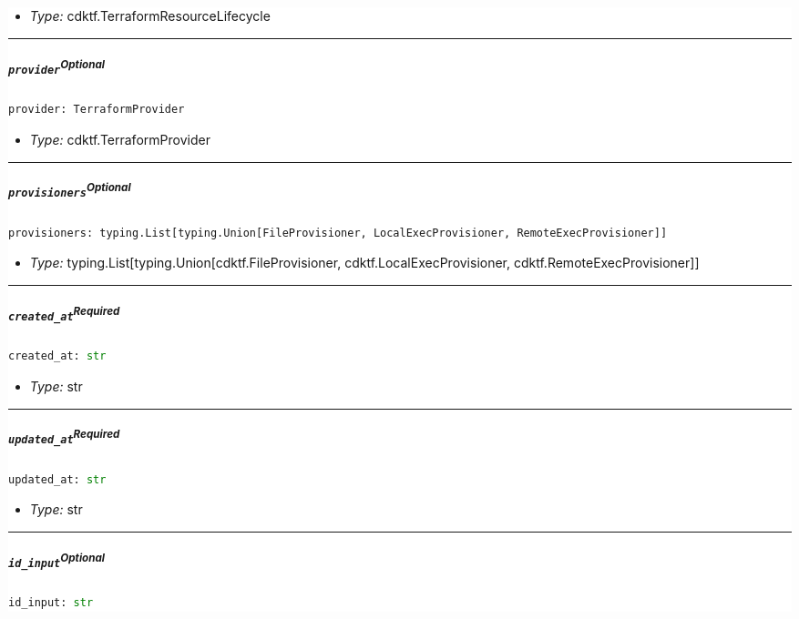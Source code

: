 - *Type:* cdktf.TerraformResourceLifecycle

---

##### `provider`<sup>Optional</sup> <a name="provider" id="@cdktf/provider-github.actionsOrganizationVariable.ActionsOrganizationVariable.property.provider"></a>

```python
provider: TerraformProvider
```

- *Type:* cdktf.TerraformProvider

---

##### `provisioners`<sup>Optional</sup> <a name="provisioners" id="@cdktf/provider-github.actionsOrganizationVariable.ActionsOrganizationVariable.property.provisioners"></a>

```python
provisioners: typing.List[typing.Union[FileProvisioner, LocalExecProvisioner, RemoteExecProvisioner]]
```

- *Type:* typing.List[typing.Union[cdktf.FileProvisioner, cdktf.LocalExecProvisioner, cdktf.RemoteExecProvisioner]]

---

##### `created_at`<sup>Required</sup> <a name="created_at" id="@cdktf/provider-github.actionsOrganizationVariable.ActionsOrganizationVariable.property.createdAt"></a>

```python
created_at: str
```

- *Type:* str

---

##### `updated_at`<sup>Required</sup> <a name="updated_at" id="@cdktf/provider-github.actionsOrganizationVariable.ActionsOrganizationVariable.property.updatedAt"></a>

```python
updated_at: str
```

- *Type:* str

---

##### `id_input`<sup>Optional</sup> <a name="id_input" id="@cdktf/provider-github.actionsOrganizationVariable.ActionsOrganizationVariable.property.idInput"></a>

```python
id_input: str
```
